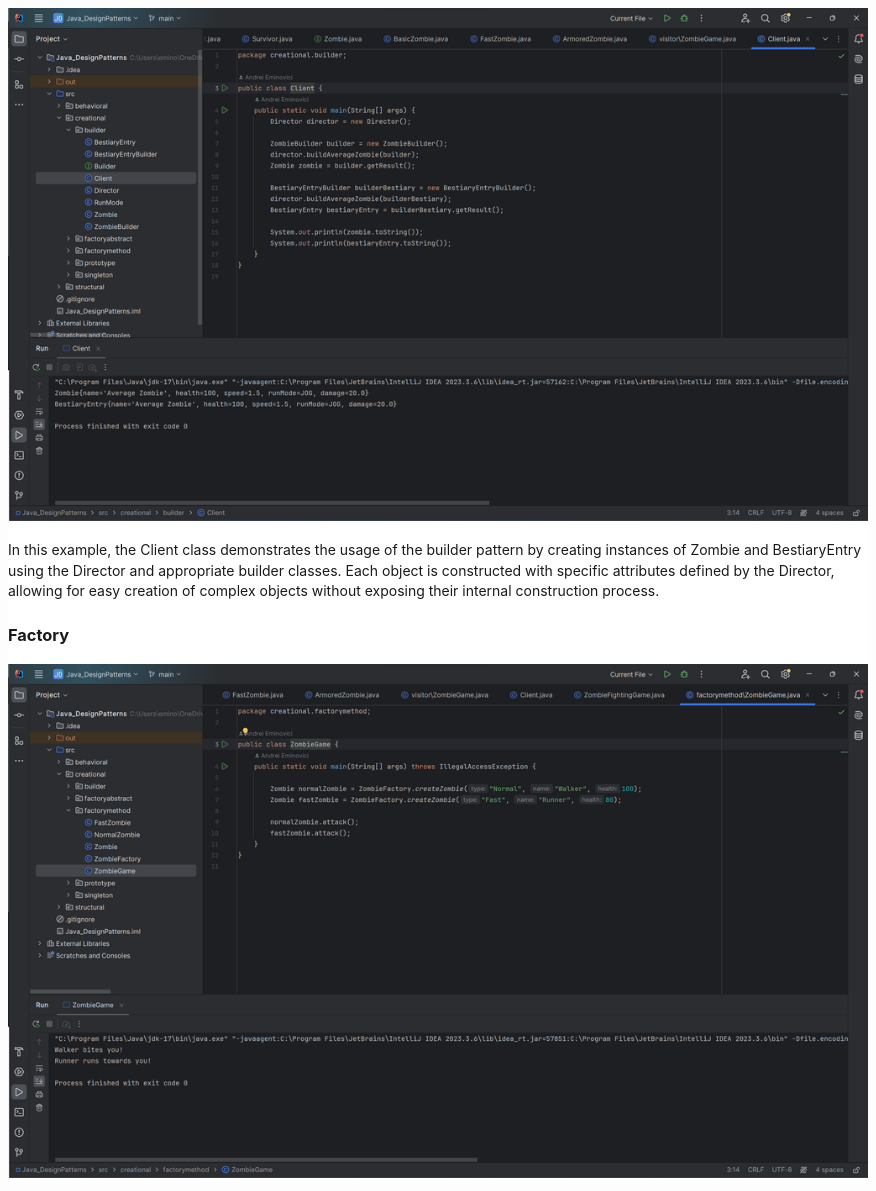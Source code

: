 ![Builder Pattern](Images/creational/Builder.png)

In this example, the Client class demonstrates the usage of the builder pattern by creating instances of Zombie and BestiaryEntry using the Director and appropriate builder classes. Each object is constructed with specific attributes defined by the Director, allowing for easy creation of complex objects without exposing their internal construction process.

### Factory

![Factory Pattern](Images/creational/Factory.png)
